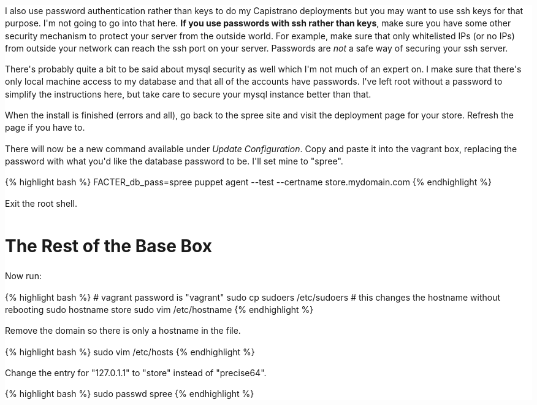 I also use password authentication rather than keys to do my Capistrano
deployments but you may want to use ssh keys for that purpose. I'm not
going to go into that here. **If you use passwords with ssh rather than
keys**, make sure you have some other security mechanism to protect your
server from the outside world. For example, make sure that only
whitelisted IPs (or no IPs) from outside your network can reach the ssh
port on your server. Passwords are *not* a safe way of securing your ssh
server.

There's probably quite a bit to be said about mysql security as well
which I'm not much of an expert on. I make sure that there's only local
machine access to my database and that all of the accounts have
passwords. I've left root without a password to simplify the
instructions here, but take care to secure your mysql instance better
than that.

When the install is finished (errors and all), go back to the spree site
and visit the deployment page for your store. Refresh the page if you
have to.

There will now be a new command available under *Update Configuration*.
Copy and paste it into the vagrant box, replacing the password with what
you'd like the database password to be. I'll set mine to "spree".

{% highlight bash %}
    FACTER_db_pass=spree puppet agent --test --certname store.mydomain.com
{% endhighlight %}

Exit the root shell.

The Rest of the Base Box
========================

Now run:

{% highlight bash %}
    # vagrant password is "vagrant"
    sudo cp sudoers /etc/sudoers
    # this changes the hostname without rebooting
    sudo hostname store
    sudo vim /etc/hostname
{% endhighlight %}

Remove the domain so there is only a hostname in the file.

{% highlight bash %}
    sudo vim /etc/hosts
{% endhighlight %}

Change the entry for "127.0.1.1" to "store" instead of "precise64".

{% highlight bash %}
    sudo passwd spree
{% endhighlight %}
